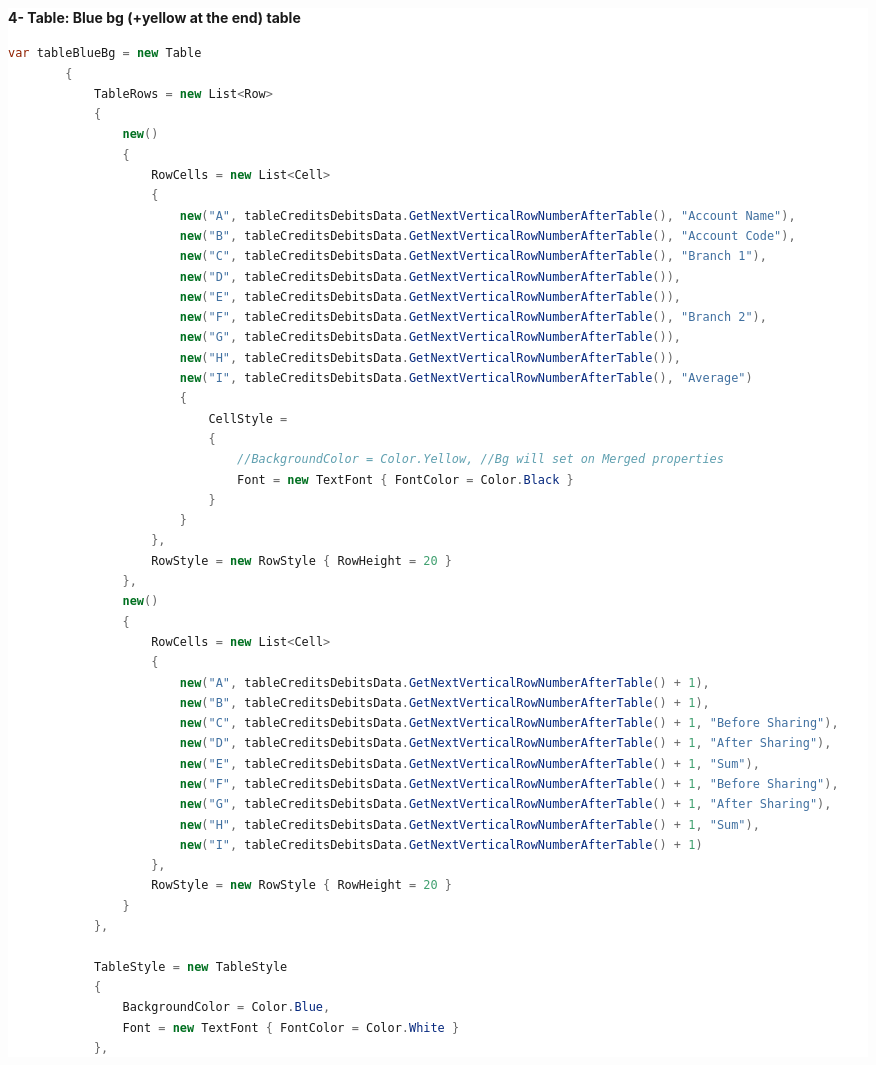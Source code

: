 **4- Table: Blue bg (+yellow at the end) table**
```csharp
var tableBlueBg = new Table
        {
            TableRows = new List<Row>
            {
                new()
                {
                    RowCells = new List<Cell>
                    {
                        new("A", tableCreditsDebitsData.GetNextVerticalRowNumberAfterTable(), "Account Name"),
                        new("B", tableCreditsDebitsData.GetNextVerticalRowNumberAfterTable(), "Account Code"),
                        new("C", tableCreditsDebitsData.GetNextVerticalRowNumberAfterTable(), "Branch 1"),
                        new("D", tableCreditsDebitsData.GetNextVerticalRowNumberAfterTable()),
                        new("E", tableCreditsDebitsData.GetNextVerticalRowNumberAfterTable()),
                        new("F", tableCreditsDebitsData.GetNextVerticalRowNumberAfterTable(), "Branch 2"),
                        new("G", tableCreditsDebitsData.GetNextVerticalRowNumberAfterTable()),
                        new("H", tableCreditsDebitsData.GetNextVerticalRowNumberAfterTable()),
                        new("I", tableCreditsDebitsData.GetNextVerticalRowNumberAfterTable(), "Average")
                        {
                            CellStyle =
                            {
                                //BackgroundColor = Color.Yellow, //Bg will set on Merged properties
                                Font = new TextFont { FontColor = Color.Black }
                            }
                        }
                    },
                    RowStyle = new RowStyle { RowHeight = 20 }
                },
                new()
                {
                    RowCells = new List<Cell>
                    {
                        new("A", tableCreditsDebitsData.GetNextVerticalRowNumberAfterTable() + 1),
                        new("B", tableCreditsDebitsData.GetNextVerticalRowNumberAfterTable() + 1),
                        new("C", tableCreditsDebitsData.GetNextVerticalRowNumberAfterTable() + 1, "Before Sharing"),
                        new("D", tableCreditsDebitsData.GetNextVerticalRowNumberAfterTable() + 1, "After Sharing"),
                        new("E", tableCreditsDebitsData.GetNextVerticalRowNumberAfterTable() + 1, "Sum"),
                        new("F", tableCreditsDebitsData.GetNextVerticalRowNumberAfterTable() + 1, "Before Sharing"),
                        new("G", tableCreditsDebitsData.GetNextVerticalRowNumberAfterTable() + 1, "After Sharing"),
                        new("H", tableCreditsDebitsData.GetNextVerticalRowNumberAfterTable() + 1, "Sum"),
                        new("I", tableCreditsDebitsData.GetNextVerticalRowNumberAfterTable() + 1)
                    },
                    RowStyle = new RowStyle { RowHeight = 20 }
                }
            },

            TableStyle = new TableStyle
            {
                BackgroundColor = Color.Blue,
                Font = new TextFont { FontColor = Color.White }
            },
```